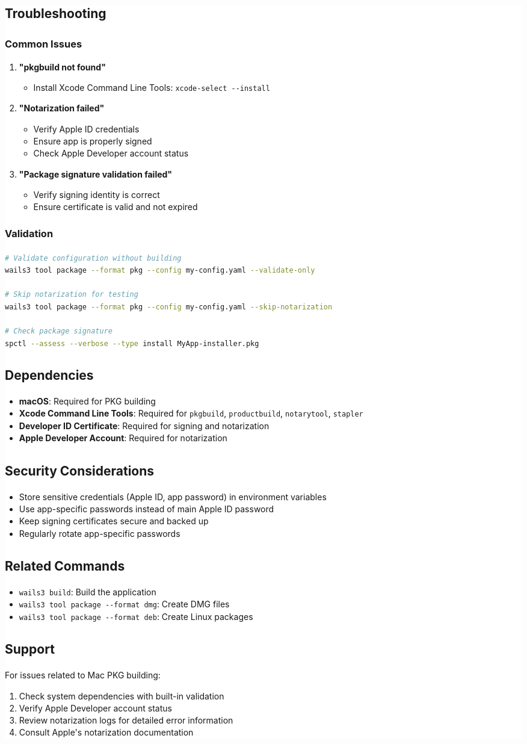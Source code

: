 ## Troubleshooting

### Common Issues

1. **"pkgbuild not found"**
   - Install Xcode Command Line Tools: `xcode-select --install`

2. **"Notarization failed"**
   - Verify Apple ID credentials
   - Ensure app is properly signed
   - Check Apple Developer account status

3. **"Package signature validation failed"**
   - Verify signing identity is correct
   - Ensure certificate is valid and not expired

### Validation

```bash
# Validate configuration without building
wails3 tool package --format pkg --config my-config.yaml --validate-only

# Skip notarization for testing
wails3 tool package --format pkg --config my-config.yaml --skip-notarization

# Check package signature
spctl --assess --verbose --type install MyApp-installer.pkg
```

## Dependencies

- **macOS**: Required for PKG building
- **Xcode Command Line Tools**: Required for `pkgbuild`, `productbuild`, `notarytool`, `stapler`
- **Developer ID Certificate**: Required for signing and notarization
- **Apple Developer Account**: Required for notarization

## Security Considerations

- Store sensitive credentials (Apple ID, app password) in environment variables
- Use app-specific passwords instead of main Apple ID password
- Keep signing certificates secure and backed up
- Regularly rotate app-specific passwords

## Related Commands

- `wails3 build`: Build the application
- `wails3 tool package --format dmg`: Create DMG files
- `wails3 tool package --format deb`: Create Linux packages

## Support

For issues related to Mac PKG building:

1. Check system dependencies with built-in validation
2. Verify Apple Developer account status
3. Review notarization logs for detailed error information
4. Consult Apple's notarization documentation